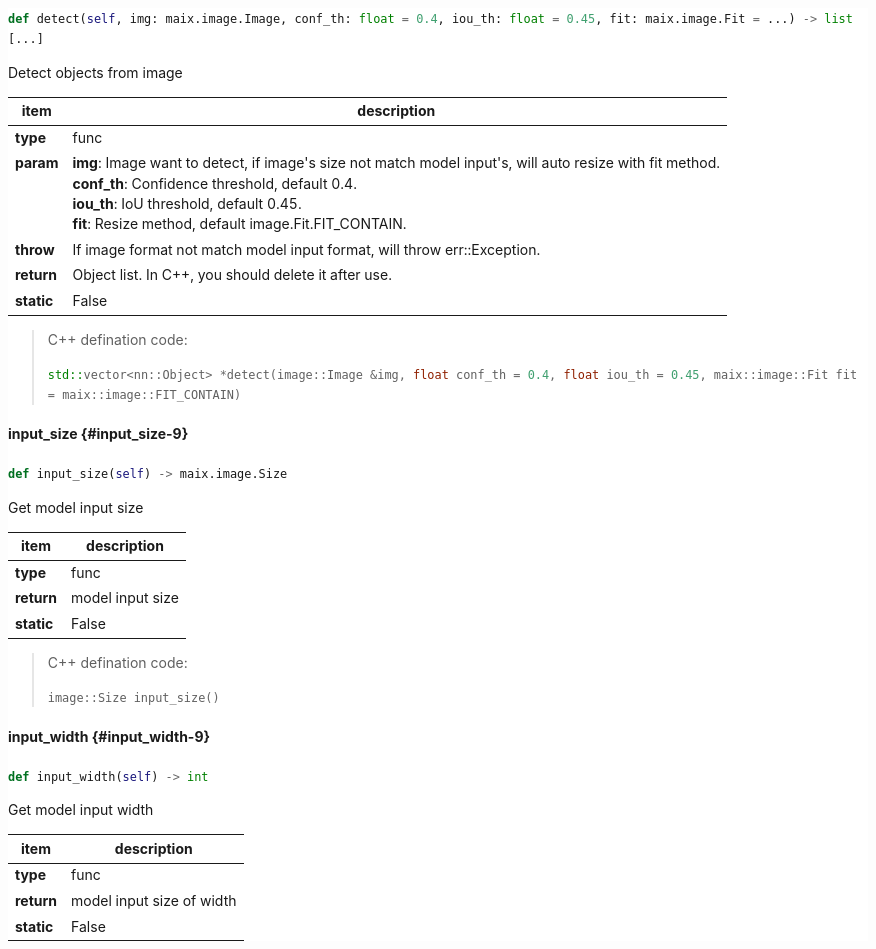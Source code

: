 ```python
def detect(self, img: maix.image.Image, conf_th: float = 0.4, iou_th: float = 0.45, fit: maix.image.Fit = ...) -> list[...]
```
Detect objects from image

| item | description |
| --- | --- |
| **type** | func |
| **param** | **img**: Image want to detect, if image's size not match model input's, will auto resize with fit method.<br>**conf_th**: Confidence threshold, default 0.4.<br>**iou_th**: IoU threshold, default 0.45.<br>**fit**: Resize method, default image.Fit.FIT_CONTAIN.<br>|
| **throw** | If image format not match model input format, will throw err::Exception. |
| **return** | Object list. In C++, you should delete it after use. |
| **static** | False |

> C++ defination code:
> ```cpp
> std::vector<nn::Object> *detect(image::Image &img, float conf_th = 0.4, float iou_th = 0.45, maix::image::Fit fit = maix::image::FIT_CONTAIN)
> ```
#### input\_size {#input\_size-9}

```python
def input_size(self) -> maix.image.Size
```
Get model input size

| item | description |
| --- | --- |
| **type** | func |
| **return** | model input size |
| **static** | False |

> C++ defination code:
> ```cpp
> image::Size input_size()
> ```
#### input\_width {#input\_width-9}

```python
def input_width(self) -> int
```
Get model input width

| item | description |
| --- | --- |
| **type** | func |
| **return** | model input size of width |
| **static** | False |
